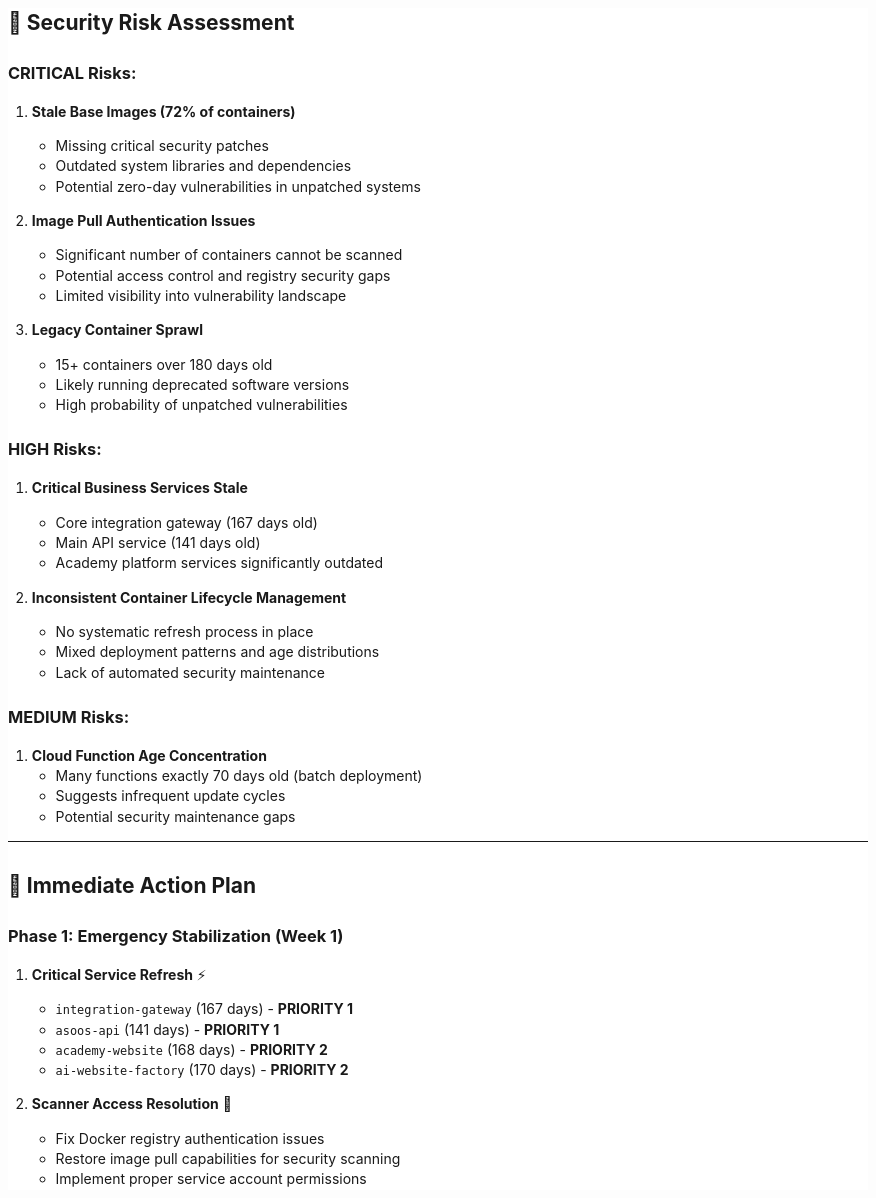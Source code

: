 ## 🚨 **Security Risk Assessment**

### **CRITICAL Risks:**

1. **Stale Base Images (72% of containers)**
   - Missing critical security patches
   - Outdated system libraries and dependencies
   - Potential zero-day vulnerabilities in unpatched systems

2. **Image Pull Authentication Issues**
   - Significant number of containers cannot be scanned
   - Potential access control and registry security gaps
   - Limited visibility into vulnerability landscape

3. **Legacy Container Sprawl**
   - 15+ containers over 180 days old
   - Likely running deprecated software versions
   - High probability of unpatched vulnerabilities

### **HIGH Risks:**

1. **Critical Business Services Stale**
   - Core integration gateway (167 days old)
   - Main API service (141 days old)
   - Academy platform services significantly outdated

2. **Inconsistent Container Lifecycle Management**
   - No systematic refresh process in place
   - Mixed deployment patterns and age distributions
   - Lack of automated security maintenance

### **MEDIUM Risks:**

1. **Cloud Function Age Concentration**
   - Many functions exactly 70 days old (batch deployment)
   - Suggests infrequent update cycles
   - Potential security maintenance gaps

---

## 🎯 **Immediate Action Plan**

### **Phase 1: Emergency Stabilization (Week 1)**

1. **Critical Service Refresh** ⚡
   - `integration-gateway` (167 days) - **PRIORITY 1**
   - `asoos-api` (141 days) - **PRIORITY 1**
   - `academy-website` (168 days) - **PRIORITY 2**
   - `ai-website-factory` (170 days) - **PRIORITY 2**

2. **Scanner Access Resolution** 🔧
   - Fix Docker registry authentication issues
   - Restore image pull capabilities for security scanning
   - Implement proper service account permissions
